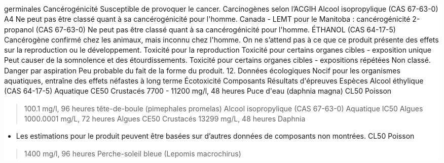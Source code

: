 germinales
Cancérogénicité
Susceptible de provoquer le cancer.
Carcinogènes selon l’ACGIH
Alcool isopropylique (CAS 67-63-0)
A4 Ne peut pas être classé quant à sa cancérogénicité pour
l'homme.
Canada - LEMT pour le Manitoba : cancérogénicité
2-propanol (CAS 67-63-0)
Ne peut pas être classé quant à sa cancérogénicité pour l'homme.
ÉTHANOL (CAS 64-17-5)
Cancérogène confirmé chez les animaux, mais inconnu chez
l'homme.
On ne s’attend pas à ce que ce produit présente des effets sur la reproduction ou le
développement.
Toxicité pour la reproduction
Toxicité pour certains organes
cibles - exposition unique
Peut causer de la somnolence et des étourdissements.
Toxicité pour certains organes
cibles - expositions répétées
Non classé.
Danger par aspiration
Peu probable du fait de la forme du produit.
12. Données écologiques
Nocif pour les organismes aquatiques, entraîne des effets néfastes à long terme
Écotoxicité
Composants
Résultats d'épreuves
Espèces
Alcool éthylique (CAS 64-17-5)
Aquatique
CE50
Crustacés
7700 - 11200 mg/l, 48 heures
Puce d'eau (daphnia magna)
CL50
Poisson
> 100.1 mg/l, 96 heures
tête-de-boule (pimephales promelas)
Alcool isopropylique (CAS 67-63-0)
Aquatique
IC50
Algues
1000.0001 mg/L, 72 heures
Algues
CE50
Crustacés
13299 mg/L, 48 heures
Daphnia
* Les estimations pour le produit peuvent être basées sur d’autres données de composants non montrées.
CL50
Poisson
> 1400 mg/l, 96 heures
Perche-soleil bleue (Lepomis
macrochirus) 
 